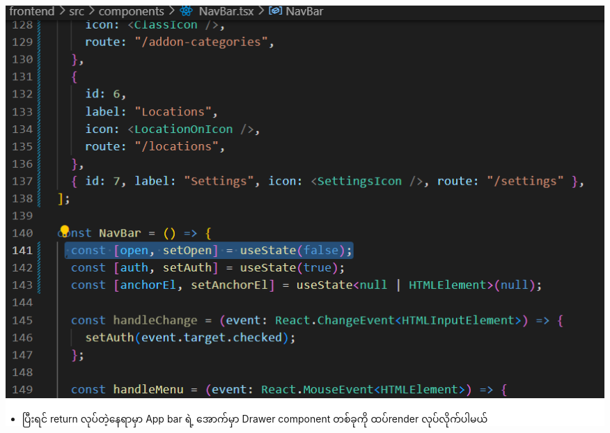 ![enter image description here](https://github.com/Aungmyanmar32/msquare-m5-summaries/blob/main/Screenshot%202023-05-13%20170859.png?raw=true)
- ပြီးရင် return လုပ်တဲ့နေရာမှာ App bar ရဲ့ အောက်မှာ Drawer component တစ်ခုကို ထပ်render လုပ်လိုက်ပါမယ်
